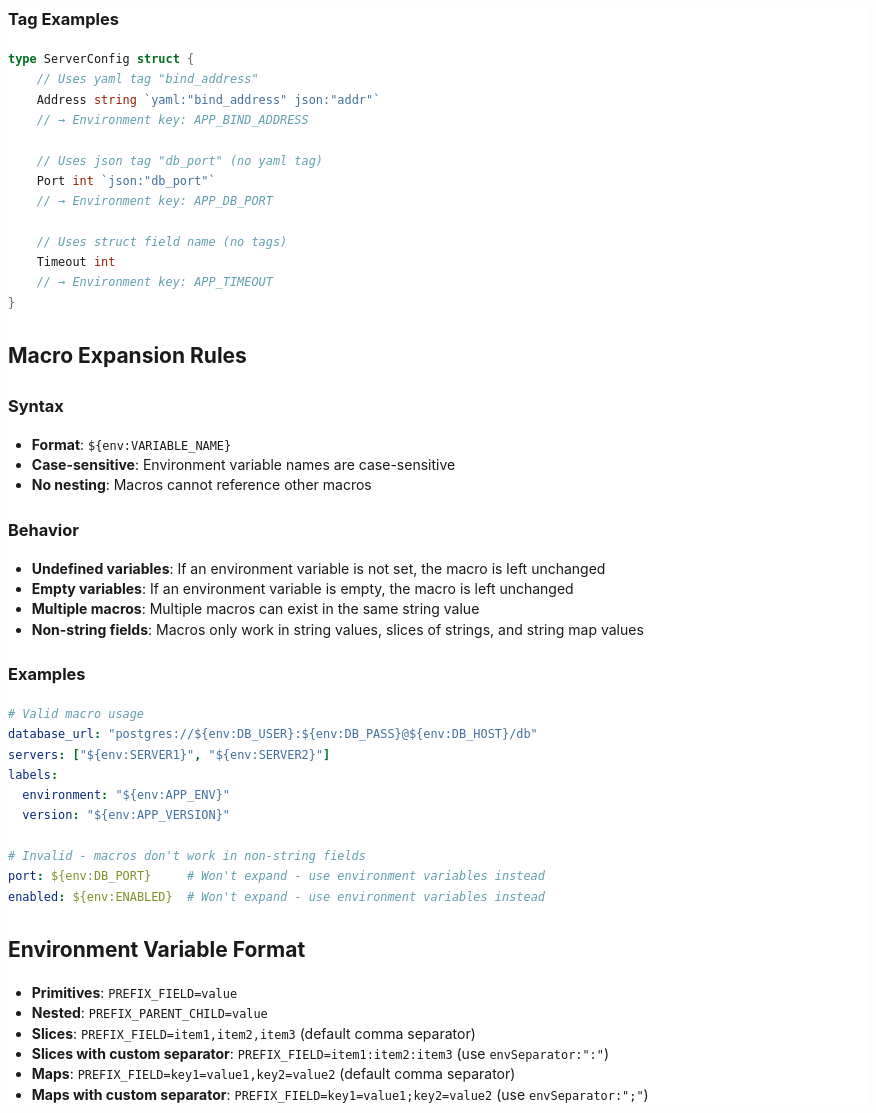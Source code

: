 ### Tag Examples

```go
type ServerConfig struct {
    // Uses yaml tag "bind_address" 
    Address string `yaml:"bind_address" json:"addr"`
    // → Environment key: APP_BIND_ADDRESS

    // Uses json tag "db_port" (no yaml tag)
    Port int `json:"db_port"`
    // → Environment key: APP_DB_PORT

    // Uses struct field name (no tags)
    Timeout int
    // → Environment key: APP_TIMEOUT
}
```

## Macro Expansion Rules

### Syntax
- **Format**: `${env:VARIABLE_NAME}`
- **Case-sensitive**: Environment variable names are case-sensitive
- **No nesting**: Macros cannot reference other macros

### Behavior
- **Undefined variables**: If an environment variable is not set, the macro is left unchanged
- **Empty variables**: If an environment variable is empty, the macro is left unchanged  
- **Multiple macros**: Multiple macros can exist in the same string value
- **Non-string fields**: Macros only work in string values, slices of strings, and string map values

### Examples
```yaml
# Valid macro usage
database_url: "postgres://${env:DB_USER}:${env:DB_PASS}@${env:DB_HOST}/db"
servers: ["${env:SERVER1}", "${env:SERVER2}"]
labels:
  environment: "${env:APP_ENV}"
  version: "${env:APP_VERSION}"

# Invalid - macros don't work in non-string fields
port: ${env:DB_PORT}     # Won't expand - use environment variables instead
enabled: ${env:ENABLED}  # Won't expand - use environment variables instead
```

## Environment Variable Format

- **Primitives**: `PREFIX_FIELD=value`
- **Nested**: `PREFIX_PARENT_CHILD=value`
- **Slices**: `PREFIX_FIELD=item1,item2,item3` (default comma separator)
- **Slices with custom separator**: `PREFIX_FIELD=item1:item2:item3` (use `envSeparator:":"`)
- **Maps**: `PREFIX_FIELD=key1=value1,key2=value2` (default comma separator)
- **Maps with custom separator**: `PREFIX_FIELD=key1=value1;key2=value2` (use `envSeparator:";"`)
